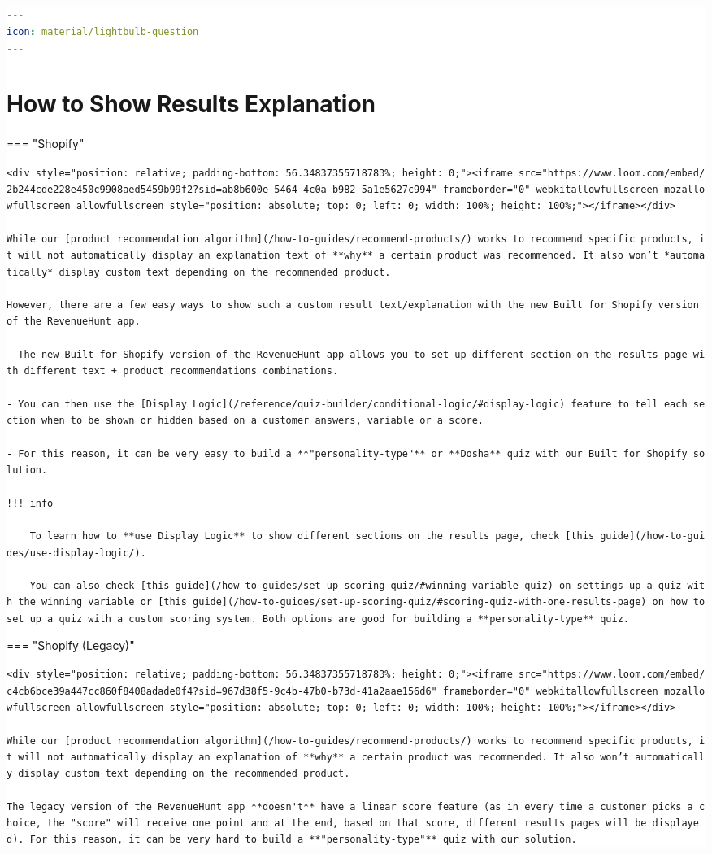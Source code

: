 ```yaml
---
icon: material/lightbulb-question
---
```



# How to Show Results Explanation

=== "Shopify"

    <div style="position: relative; padding-bottom: 56.34837355718783%; height: 0;"><iframe src="https://www.loom.com/embed/2b244cde228e450c9908aed5459b99f2?sid=ab8b600e-5464-4c0a-b982-5a1e5627c994" frameborder="0" webkitallowfullscreen mozallowfullscreen allowfullscreen style="position: absolute; top: 0; left: 0; width: 100%; height: 100%;"></iframe></div>

    While our [product recommendation algorithm](/how-to-guides/recommend-products/) works to recommend specific products, it will not automatically display an explanation text of **why** a certain product was recommended. It also won’t *automatically* display custom text depending on the recommended product. 
    
    However, there are a few easy ways to show such a custom result text/explanation with the new Built for Shopify version of the RevenueHunt app.

    - The new Built for Shopify version of the RevenueHunt app allows you to set up different section on the results page with different text + product recommendations combinations. 
    
    - You can then use the [Display Logic](/reference/quiz-builder/conditional-logic/#display-logic) feature to tell each section when to be shown or hidden based on a customer answers, variable or a score.  
    
    - For this reason, it can be very easy to build a **"personality-type"** or **Dosha** quiz with our Built for Shopify solution.

    !!! info
    
        To learn how to **use Display Logic** to show different sections on the results page, check [this guide](/how-to-guides/use-display-logic/).

        You can also check [this guide](/how-to-guides/set-up-scoring-quiz/#winning-variable-quiz) on settings up a quiz with the winning variable or [this guide](/how-to-guides/set-up-scoring-quiz/#scoring-quiz-with-one-results-page) on how to set up a quiz with a custom scoring system. Both options are good for building a **personality-type** quiz.


=== "Shopify (Legacy)"

    <div style="position: relative; padding-bottom: 56.34837355718783%; height: 0;"><iframe src="https://www.loom.com/embed/c4cb6bce39a447cc860f8408adade0f4?sid=967d38f5-9c4b-47b0-b73d-41a2aae156d6" frameborder="0" webkitallowfullscreen mozallowfullscreen allowfullscreen style="position: absolute; top: 0; left: 0; width: 100%; height: 100%;"></iframe></div>

    While our [product recommendation algorithm](/how-to-guides/recommend-products/) works to recommend specific products, it will not automatically display an explanation of **why** a certain product was recommended. It also won’t automatically display custom text depending on the recommended product.

    The legacy version of the RevenueHunt app **doesn't** have a linear score feature (as in every time a customer picks a choice, the "score" will receive one point and at the end, based on that score, different results pages will be displayed). For this reason, it can be very hard to build a **"personality-type"** quiz with our solution.
